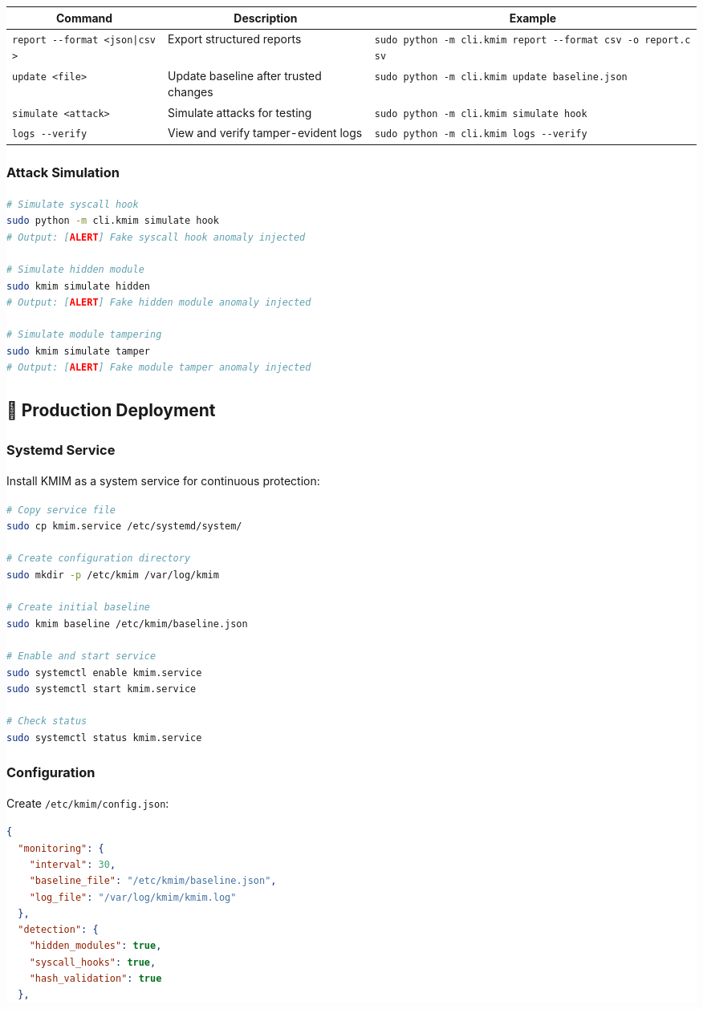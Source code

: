 | Command | Description | Example |
|---------|-------------|---------|
| `report --format <json\|csv>` | Export structured reports | `sudo python -m cli.kmim report --format csv -o report.csv` |
| `update <file>` | Update baseline after trusted changes | `sudo python -m cli.kmim update baseline.json` |
| `simulate <attack>` | Simulate attacks for testing | `sudo python -m cli.kmim simulate hook` |
| `logs --verify` | View and verify tamper-evident logs | `sudo python -m cli.kmim logs --verify` |

### Attack Simulation

```bash
# Simulate syscall hook
sudo python -m cli.kmim simulate hook
# Output: [ALERT] Fake syscall hook anomaly injected

# Simulate hidden module
sudo kmim simulate hidden  
# Output: [ALERT] Fake hidden module anomaly injected

# Simulate module tampering
sudo kmim simulate tamper
# Output: [ALERT] Fake module tamper anomaly injected
```

## 🔧 Production Deployment

### Systemd Service

Install KMIM as a system service for continuous protection:

```bash
# Copy service file
sudo cp kmim.service /etc/systemd/system/

# Create configuration directory
sudo mkdir -p /etc/kmim /var/log/kmim

# Create initial baseline
sudo kmim baseline /etc/kmim/baseline.json

# Enable and start service
sudo systemctl enable kmim.service
sudo systemctl start kmim.service

# Check status
sudo systemctl status kmim.service
```

### Configuration

Create `/etc/kmim/config.json`:
```json
{
  "monitoring": {
    "interval": 30,
    "baseline_file": "/etc/kmim/baseline.json",
    "log_file": "/var/log/kmim/kmim.log"
  },
  "detection": {
    "hidden_modules": true,
    "syscall_hooks": true,
    "hash_validation": true
  },
```